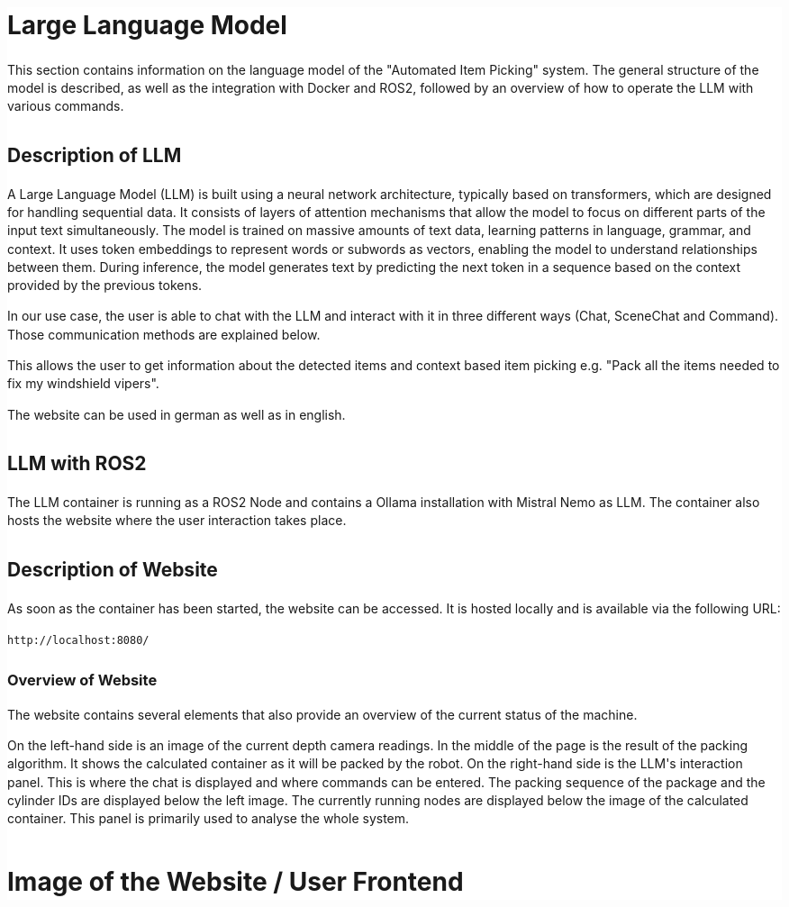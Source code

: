 # Large Language Model

This section contains information on the language model of the "Automated Item Picking" system. The general structure of the model is described, as well as the integration with Docker and ROS2, followed by an overview of how to operate the LLM with various commands.

## Description of LLM

A Large Language Model (LLM) is built using a neural network architecture, typically based on transformers, which are designed for handling sequential data. It consists of layers of attention mechanisms that allow the model to focus on different parts of the input text simultaneously. The model is trained on massive amounts of text data, learning patterns in language, grammar, and context. It uses token embeddings to represent words or subwords as vectors, enabling the model to understand relationships between them. During inference, the model generates text by predicting the next token in a sequence based on the context provided by the previous tokens.

In our use case, the user is able to chat with the LLM and interact with it in three different ways (Chat, SceneChat and Command). Those communication methods are explained below.

This allows the user to get information about the detected items and context based item picking e.g. "Pack all the items needed to fix my windshield vipers".

The website can be used in german as well as in english.

## LLM with ROS2

The LLM container is running as a ROS2 Node and contains a Ollama installation with Mistral Nemo as LLM. The container also hosts the website where the user interaction takes place.

## Description of Website

As soon as the container has been started, the website can be accessed. It is hosted locally and is available via the following URL:

```shell
http://localhost:8080/
```

### Overview of Website

The website contains several elements that also provide an overview of the current status of the machine.

On the left-hand side is an image of the current depth camera readings. In the middle of the page is the result of the packing algorithm. It shows the calculated container as it will be packed by the robot. On the right-hand side is the LLM's interaction panel. This is where the chat is displayed and where commands can be entered.
The packing sequence of the package and the cylinder IDs are displayed below the left image. The currently running nodes are displayed below the image of the calculated container. This panel is primarily used to analyse the whole system.

# Image of the Website / User Frontend
